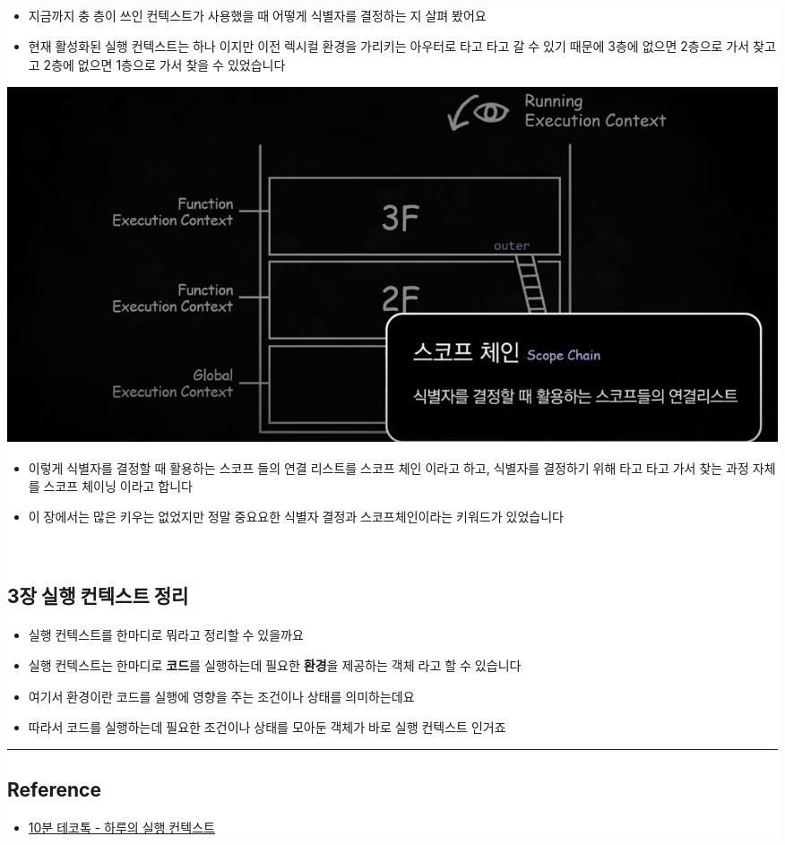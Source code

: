 - 지금까지 충 층이 쓰인 컨텍스트가 사용했을 때 어떻게 식별자를 결정하는 지 살펴 봤어요

- 현재 활성화된 실행 컨텍스트는 하나 이지만 이전 렉시컬 환경을 가리키는 아우터로 타고 타고 갈 수 있기 때문에 3층에 없으면 2층으로 가서 찾고고 2층에 없으면 1층으로 가서 찾을 수 있었습니다

<img src='./images/하루의 실행 컨텍스트/스크린샷 2023-01-02-25.png'>

- 이렇게 식별자를 결정할 때 활용하는 스코프 들의 연결 리스트를 스코프 체인 이라고 하고, 식별자를 결정하기 위해 타고 타고 가서 찾는 과정 자체를 스코프 체이닝 이라고 합니다

- 이 장에서는 많은 키우는 없었지만 정말 중요요한 식별자 결정과 스코프체인이라는 키워드가 있었습니다

<br/>

## 3장 실행 컨텍스트 정리

- 실행 컨텍스트를 한마디로 뭐라고 정리할 수 있을까요

- 실행 컨텍스트는 한마디로 **코드**를 실행하는데 필요한 **환경**을 제공하는 객체 라고 할 수 있습니다

- 여기서 환경이란 코드를 실행에 영향을 주는 조건이나 상태를 의미하는데요

- 따라서 코드를 실행하는데 필요한 조건이나 상태를 모아둔 객체가 바로 실행 컨텍스트 인거죠

---

## Reference

- [10분 테코톡 - 하루의 실행 컨텍스트](https://www.youtube.com/watch?v=EWfujNzSUmw&t=25s)
